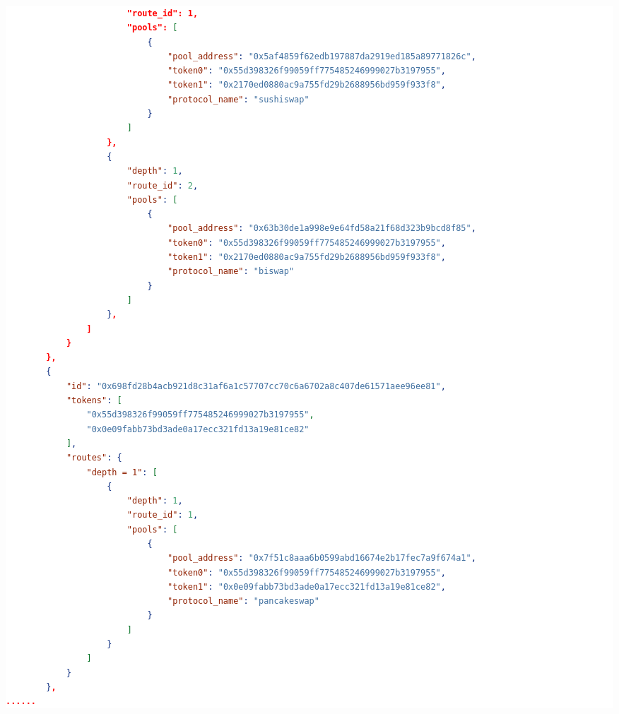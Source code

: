 ```json
                        "route_id": 1,
                        "pools": [
                            {
                                "pool_address": "0x5af4859f62edb197887da2919ed185a89771826c",
                                "token0": "0x55d398326f99059ff775485246999027b3197955",
                                "token1": "0x2170ed0880ac9a755fd29b2688956bd959f933f8",
                                "protocol_name": "sushiswap"
                            }
                        ]
                    },
                    {
                        "depth": 1,
                        "route_id": 2,
                        "pools": [
                            {
                                "pool_address": "0x63b30de1a998e9e64fd58a21f68d323b9bcd8f85",
                                "token0": "0x55d398326f99059ff775485246999027b3197955",
                                "token1": "0x2170ed0880ac9a755fd29b2688956bd959f933f8",
                                "protocol_name": "biswap"
                            }
                        ]
                    },
                ]
            }
        },
        {
            "id": "0x698fd28b4acb921d8c31af6a1c57707cc70c6a6702a8c407de61571aee96ee81",
            "tokens": [
                "0x55d398326f99059ff775485246999027b3197955",
                "0x0e09fabb73bd3ade0a17ecc321fd13a19e81ce82"
            ],
            "routes": {
                "depth = 1": [
                    {
                        "depth": 1,
                        "route_id": 1,
                        "pools": [
                            {
                                "pool_address": "0x7f51c8aaa6b0599abd16674e2b17fec7a9f674a1",
                                "token0": "0x55d398326f99059ff775485246999027b3197955",
                                "token1": "0x0e09fabb73bd3ade0a17ecc321fd13a19e81ce82",
                                "protocol_name": "pancakeswap"
                            }
                        ]
                    }
                ]
            }
        },
......

```
